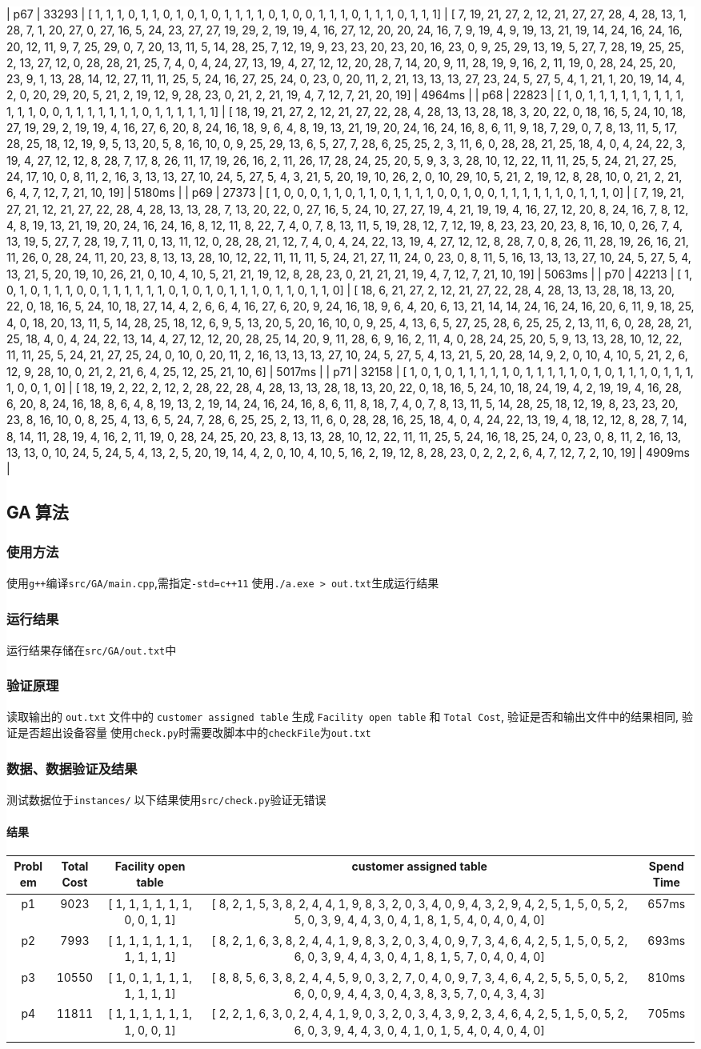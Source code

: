 | p67 | 33293 | [ 1, 1, 1, 0, 1, 1, 0, 1, 0, 1, 0, 1, 1, 1, 1, 0, 1, 0, 0, 1, 1, 1, 0, 1, 1, 1, 0, 1, 1, 1] | [ 7, 19, 21, 27, 2, 12, 21, 27, 27, 28, 4, 28, 13, 1, 28, 7, 1, 20, 27, 0, 27, 16, 5, 24, 23, 27, 27, 19, 29, 2, 19, 19, 4, 16, 27, 12, 20, 20, 24, 16, 7, 9, 19, 4, 9, 19, 13, 21, 19, 14, 24, 16, 24, 16, 20, 12, 11, 9, 7, 25, 29, 0, 7, 20, 13, 11, 5, 14, 28, 25, 7, 12, 19, 9, 23, 23, 20, 23, 20, 16, 23, 0, 9, 25, 29, 13, 19, 5, 27, 7, 28, 19, 25, 25, 2, 13, 27, 12, 0, 28, 28, 21, 25, 7, 4, 0, 4, 24, 27, 13, 19, 4, 27, 12, 12, 20, 28, 7, 14, 20, 9, 11, 28, 19, 9, 16, 2, 11, 19, 0, 28, 24, 25, 20, 23, 9, 1, 13, 28, 14, 12, 27, 11, 11, 25, 5, 24, 16, 27, 25, 24, 0, 23, 0, 20, 11, 2, 21, 13, 13, 13, 27, 23, 24, 5, 27, 5, 4, 1, 21, 1, 20, 19, 14, 4, 2, 0, 20, 29, 20, 5, 21, 2, 19, 12, 9, 28, 23, 0, 21, 2, 21, 19, 4, 7, 12, 7, 21, 20, 19] | 4964ms |
| p68 | 22823 | [ 1, 0, 1, 1, 1, 1, 1, 1, 1, 1, 1, 1, 1, 1, 0, 0, 1, 1, 1, 1, 1, 1, 1, 0, 1, 1, 1, 1, 1, 1] | [ 18, 19, 21, 27, 2, 12, 21, 27, 22, 28, 4, 28, 13, 13, 28, 18, 3, 20, 22, 0, 18, 16, 5, 24, 10, 18, 27, 19, 29, 2, 19, 19, 4, 16, 27, 6, 20, 8, 24, 16, 18, 9, 6, 4, 8, 19, 13, 21, 19, 20, 24, 16, 24, 16, 8, 6, 11, 9, 18, 7, 29, 0, 7, 8, 13, 11, 5, 17, 28, 25, 18, 12, 19, 9, 5, 13, 20, 5, 8, 16, 10, 0, 9, 25, 29, 13, 6, 5, 27, 7, 28, 6, 25, 25, 2, 3, 11, 6, 0, 28, 28, 21, 25, 18, 4, 0, 4, 24, 22, 3, 19, 4, 27, 12, 12, 8, 28, 7, 17, 8, 26, 11, 17, 19, 26, 16, 2, 11, 26, 17, 28, 24, 25, 20, 5, 9, 3, 3, 28, 10, 12, 22, 11, 11, 25, 5, 24, 21, 27, 25, 24, 17, 10, 0, 8, 11, 2, 16, 3, 13, 13, 27, 10, 24, 5, 27, 5, 4, 3, 21, 5, 20, 19, 10, 26, 2, 0, 10, 29, 10, 5, 21, 2, 19, 12, 8, 28, 10, 0, 21, 2, 21, 6, 4, 7, 12, 7, 21, 10, 19] | 5180ms |
| p69 | 27373 | [ 1, 0, 0, 0, 1, 1, 0, 1, 1, 0, 1, 1, 1, 1, 0, 0, 1, 0, 0, 1, 1, 1, 1, 1, 1, 0, 1, 1, 1, 0] | [ 7, 19, 21, 27, 21, 12, 21, 27, 22, 28, 4, 28, 13, 13, 28, 7, 13, 20, 22, 0, 27, 16, 5, 24, 10, 27, 27, 19, 4, 21, 19, 19, 4, 16, 27, 12, 20, 8, 24, 16, 7, 8, 12, 4, 8, 19, 13, 21, 19, 20, 24, 16, 24, 16, 8, 12, 11, 8, 22, 7, 4, 0, 7, 8, 13, 11, 5, 19, 28, 12, 7, 12, 19, 8, 23, 23, 20, 23, 8, 16, 10, 0, 26, 7, 4, 13, 19, 5, 27, 7, 28, 19, 7, 11, 0, 13, 11, 12, 0, 28, 28, 21, 12, 7, 4, 0, 4, 24, 22, 13, 19, 4, 27, 12, 12, 8, 28, 7, 0, 8, 26, 11, 28, 19, 26, 16, 21, 11, 26, 0, 28, 24, 11, 20, 23, 8, 13, 13, 28, 10, 12, 22, 11, 11, 11, 5, 24, 21, 27, 11, 24, 0, 23, 0, 8, 11, 5, 16, 13, 13, 13, 27, 10, 24, 5, 27, 5, 4, 13, 21, 5, 20, 19, 10, 26, 21, 0, 10, 4, 10, 5, 21, 21, 19, 12, 8, 28, 23, 0, 21, 21, 21, 19, 4, 7, 12, 7, 21, 10, 19] | 5063ms |
| p70 | 42213 | [ 1, 0, 1, 0, 1, 1, 1, 0, 0, 1, 1, 1, 1, 1, 1, 0, 1, 0, 1, 0, 1, 1, 1, 0, 1, 1, 0, 1, 1, 0] | [ 18, 6, 21, 27, 2, 12, 21, 27, 22, 28, 4, 28, 13, 13, 28, 18, 13, 20, 22, 0, 18, 16, 5, 24, 10, 18, 27, 14, 4, 2, 6, 6, 4, 16, 27, 6, 20, 9, 24, 16, 18, 9, 6, 4, 20, 6, 13, 21, 14, 14, 24, 16, 24, 16, 20, 6, 11, 9, 18, 25, 4, 0, 18, 20, 13, 11, 5, 14, 28, 25, 18, 12, 6, 9, 5, 13, 20, 5, 20, 16, 10, 0, 9, 25, 4, 13, 6, 5, 27, 25, 28, 6, 25, 25, 2, 13, 11, 6, 0, 28, 28, 21, 25, 18, 4, 0, 4, 24, 22, 13, 14, 4, 27, 12, 12, 20, 28, 25, 14, 20, 9, 11, 28, 6, 9, 16, 2, 11, 4, 0, 28, 24, 25, 20, 5, 9, 13, 13, 28, 10, 12, 22, 11, 11, 25, 5, 24, 21, 27, 25, 24, 0, 10, 0, 20, 11, 2, 16, 13, 13, 13, 27, 10, 24, 5, 27, 5, 4, 13, 21, 5, 20, 28, 14, 9, 2, 0, 10, 4, 10, 5, 21, 2, 6, 12, 9, 28, 10, 0, 21, 2, 21, 6, 4, 25, 12, 25, 21, 10, 6] | 5017ms |
| p71 | 32158 | [ 1, 0, 1, 0, 1, 1, 1, 1, 1, 0, 1, 1, 1, 1, 1, 0, 1, 0, 1, 1, 1, 0, 1, 1, 1, 1, 0, 0, 1, 0] | [ 18, 19, 2, 22, 2, 12, 2, 28, 22, 28, 4, 28, 13, 13, 28, 18, 13, 20, 22, 0, 18, 16, 5, 24, 10, 18, 24, 19, 4, 2, 19, 19, 4, 16, 28, 6, 20, 8, 24, 16, 18, 8, 6, 4, 8, 19, 13, 2, 19, 14, 24, 16, 24, 16, 8, 6, 11, 8, 18, 7, 4, 0, 7, 8, 13, 11, 5, 14, 28, 25, 18, 12, 19, 8, 23, 23, 20, 23, 8, 16, 10, 0, 8, 25, 4, 13, 6, 5, 24, 7, 28, 6, 25, 25, 2, 13, 11, 6, 0, 28, 28, 16, 25, 18, 4, 0, 4, 24, 22, 13, 19, 4, 18, 12, 12, 8, 28, 7, 14, 8, 14, 11, 28, 19, 4, 16, 2, 11, 19, 0, 28, 24, 25, 20, 23, 8, 13, 13, 28, 10, 12, 22, 11, 11, 25, 5, 24, 16, 18, 25, 24, 0, 23, 0, 8, 11, 2, 16, 13, 13, 13, 0, 10, 24, 5, 24, 5, 4, 13, 2, 5, 20, 19, 14, 4, 2, 0, 10, 4, 10, 5, 16, 2, 19, 12, 8, 28, 23, 0, 2, 2, 2, 6, 4, 7, 12, 7, 2, 10, 19] | 4909ms |

## GA 算法
### 使用方法
使用`g++`编译`src/GA/main.cpp`,需指定`-std=c++11`
使用`./a.exe > out.txt`生成运行结果
### 运行结果
运行结果存储在`src/GA/out.txt`中
### 验证原理
读取输出的 `out.txt` 文件中的 `customer assigned table` 生成 `Facility open table` 和 `Total Cost`, 验证是否和输出文件中的结果相同, 验证是否超出设备容量
使用`check.py`时需要改脚本中的`checkFile`为`out.txt`
### 数据、数据验证及结果
测试数据位于`instances/`
以下结果使用`src/check.py`验证无错误
#### 结果
| Problem | Total Cost | Facility open table | customer assigned table | Spend Time |
| :---: | :---: | :---: | :---: | :---: |
| p1 | 9023 | [ 1, 1, 1, 1, 1, 1, 0, 0, 1, 1] | [ 8, 2, 1, 5, 3, 8, 2, 4, 4, 1, 9, 8, 3, 2, 0, 3, 4, 0, 9, 4, 3, 2, 9, 4, 2, 5, 1, 5, 0, 5, 2, 5, 0, 3, 9, 4, 4, 3, 0, 4, 1, 8, 1, 5, 4, 0, 4, 0, 4, 0] | 657ms |
| p2 | 7993 | [ 1, 1, 1, 1, 1, 1, 1, 1, 1, 1] | [ 8, 2, 1, 6, 3, 8, 2, 4, 4, 1, 9, 8, 3, 2, 0, 3, 4, 0, 9, 7, 3, 4, 6, 4, 2, 5, 1, 5, 0, 5, 2, 6, 0, 3, 9, 4, 4, 3, 0, 4, 1, 8, 1, 5, 7, 0, 4, 0, 4, 0] | 693ms |
| p3 | 10550 | [ 1, 0, 1, 1, 1, 1, 1, 1, 1, 1] | [ 8, 8, 5, 6, 3, 8, 2, 4, 4, 5, 9, 0, 3, 2, 7, 0, 4, 0, 9, 7, 3, 4, 6, 4, 2, 5, 5, 5, 0, 5, 2, 6, 0, 0, 9, 4, 4, 3, 0, 4, 3, 8, 3, 5, 7, 0, 4, 3, 4, 3] | 810ms |
| p4 | 11811 | [ 1, 1, 1, 1, 1, 1, 1, 0, 0, 1] | [ 2, 2, 1, 6, 3, 0, 2, 4, 4, 1, 9, 0, 3, 2, 0, 3, 4, 3, 9, 2, 3, 4, 6, 4, 2, 5, 1, 5, 0, 5, 2, 6, 0, 3, 9, 4, 4, 3, 0, 4, 1, 0, 1, 5, 4, 0, 4, 0, 4, 0] | 705ms |
